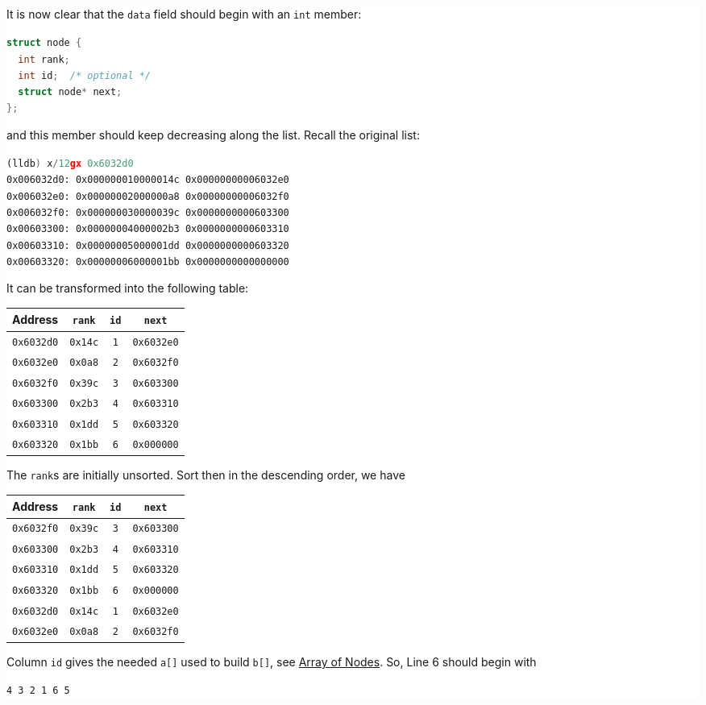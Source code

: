 It is now clear that the `data` field should begin with an `int` member:
```c
struct node {
  int rank;
  int id;  /* optional */
  struct node* next;
};
```
and this member should keep decreasing along the list. Recall the original list:
```nasm
(lldb) x/12gx 0x6032d0
0x006032d0: 0x000000010000014c 0x00000000006032e0
0x006032e0: 0x00000002000000a8 0x00000000006032f0
0x006032f0: 0x000000030000039c 0x0000000000603300
0x00603300: 0x00000004000002b3 0x0000000000603310
0x00603310: 0x00000005000001dd 0x0000000000603320
0x00603320: 0x00000006000001bb 0x0000000000000000
```

It can be transformed into the following table:

|  Address   | `rank`  | `id` |   `next`   |
| :--------: | :-----: | :--: | :--------: |
| `0x6032d0` | `0x14c` | `1`  | `0x6032e0` |
| `0x6032e0` | `0x0a8` | `2`  | `0x6032f0` |
| `0x6032f0` | `0x39c` | `3`  | `0x603300` |
| `0x603300` | `0x2b3` | `4`  | `0x603310` |
| `0x603310` | `0x1dd` | `5`  | `0x603320` |
| `0x603320` | `0x1bb` | `6`  | `0x000000` |

The `rank`s are initially unsorted. Sort then in the descending order, we have

|  Address   | `rank`  | `id` |   `next`   |
| :--------: | :-----: | :--: | :--------: |
| `0x6032f0` | `0x39c` | `3`  | `0x603300` |
| `0x603300` | `0x2b3` | `4`  | `0x603310` |
| `0x603310` | `0x1dd` | `5`  | `0x603320` |
| `0x603320` | `0x1bb` | `6`  | `0x000000` |
| `0x6032d0` | `0x14c` | `1`  | `0x6032e0` |
| `0x6032e0` | `0x0a8` | `2`  | `0x6032f0` |

Column `id` gives the needed `a[]` used to build `b[]`, see [Array of Nodes](#Array-of-Nodes). So, Line 6 should begin with

```
4 3 2 1 6 5
```
